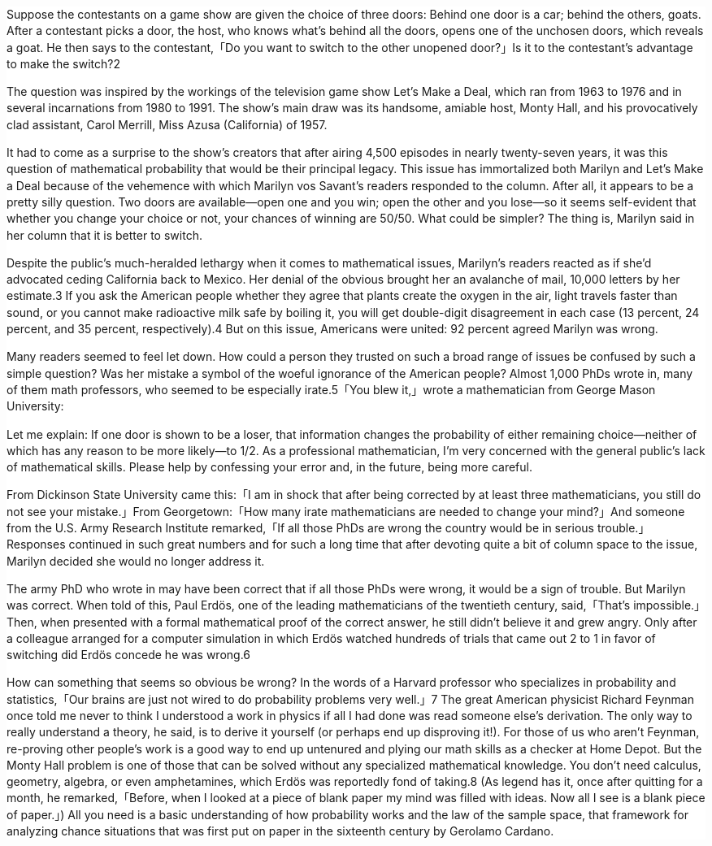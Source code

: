 Suppose the contestants on a game show are given the choice of three doors: Behind one door is a car; behind the others, goats. After a contestant picks a door, the host, who knows what’s behind all the doors, opens one of the unchosen doors, which reveals a goat. He then says to the contestant,「Do you want to switch to the other unopened door?」Is it to the contestant’s advantage to make the switch?2

The question was inspired by the workings of the television game show Let’s Make a Deal, which ran from 1963 to 1976 and in several incarnations from 1980 to 1991. The show’s main draw was its handsome, amiable host, Monty Hall, and his provocatively clad assistant, Carol Merrill, Miss Azusa (California) of 1957.

It had to come as a surprise to the show’s creators that after airing 4,500 episodes in nearly twenty-seven years, it was this question of mathematical probability that would be their principal legacy. This issue has immortalized both Marilyn and Let’s Make a Deal because of the vehemence with which Marilyn vos Savant’s readers responded to the column. After all, it appears to be a pretty silly question. Two doors are available—open one and you win; open the other and you lose—so it seems self-evident that whether you change your choice or not, your chances of winning are 50/50. What could be simpler? The thing is, Marilyn said in her column that it is better to switch.

Despite the public’s much-heralded lethargy when it comes to mathematical issues, Marilyn’s readers reacted as if she’d advocated ceding California back to Mexico. Her denial of the obvious brought her an avalanche of mail, 10,000 letters by her estimate.3 If you ask the American people whether they agree that plants create the oxygen in the air, light travels faster than sound, or you cannot make radioactive milk safe by boiling it, you will get double-digit disagreement in each case (13 percent, 24 percent, and 35 percent, respectively).4 But on this issue, Americans were united: 92 percent agreed Marilyn was wrong.

Many readers seemed to feel let down. How could a person they trusted on such a broad range of issues be confused by such a simple question? Was her mistake a symbol of the woeful ignorance of the American people? Almost 1,000 PhDs wrote in, many of them math professors, who seemed to be especially irate.5「You blew it,」wrote a mathematician from George Mason University:

Let me explain: If one door is shown to be a loser, that information changes the probability of either remaining choice—neither of which has any reason to be more likely—to 1/2. As a professional mathematician, I’m very concerned with the general public’s lack of mathematical skills. Please help by confessing your error and, in the future, being more careful.

From Dickinson State University came this:「I am in shock that after being corrected by at least three mathematicians, you still do not see your mistake.」From Georgetown:「How many irate mathematicians are needed to change your mind?」And someone from the U.S. Army Research Institute remarked,「If all those PhDs are wrong the country would be in serious trouble.」Responses continued in such great numbers and for such a long time that after devoting quite a bit of column space to the issue, Marilyn decided she would no longer address it.

The army PhD who wrote in may have been correct that if all those PhDs were wrong, it would be a sign of trouble. But Marilyn was correct. When told of this, Paul Erdös, one of the leading mathematicians of the twentieth century, said,「That’s impossible.」Then, when presented with a formal mathematical proof of the correct answer, he still didn’t believe it and grew angry. Only after a colleague arranged for a computer simulation in which Erdös watched hundreds of trials that came out 2 to 1 in favor of switching did Erdös concede he was wrong.6

How can something that seems so obvious be wrong? In the words of a Harvard professor who specializes in probability and statistics,「Our brains are just not wired to do probability problems very well.」7 The great American physicist Richard Feynman once told me never to think I understood a work in physics if all I had done was read someone else’s derivation. The only way to really understand a theory, he said, is to derive it yourself (or perhaps end up disproving it!). For those of us who aren’t Feynman, re-proving other people’s work is a good way to end up untenured and plying our math skills as a checker at Home Depot. But the Monty Hall problem is one of those that can be solved without any specialized mathematical knowledge. You don’t need calculus, geometry, algebra, or even amphetamines, which Erdös was reportedly fond of taking.8 (As legend has it, once after quitting for a month, he remarked,「Before, when I looked at a piece of blank paper my mind was filled with ideas. Now all I see is a blank piece of paper.」) All you need is a basic understanding of how probability works and the law of the sample space, that framework for analyzing chance situations that was first put on paper in the sixteenth century by Gerolamo Cardano.
